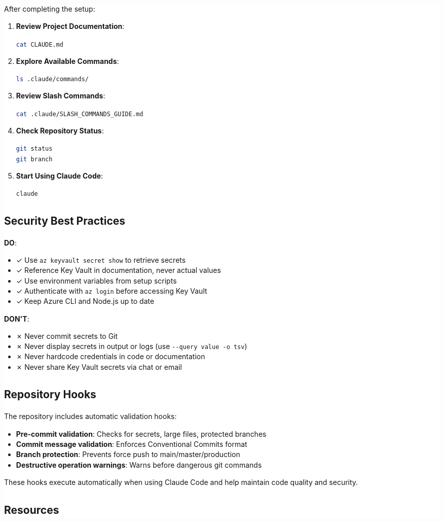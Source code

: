 After completing the setup:

1. **Review Project Documentation**:
   ```bash
   cat CLAUDE.md
   ```

2. **Explore Available Commands**:
   ```bash
   ls .claude/commands/
   ```

3. **Review Slash Commands**:
   ```bash
   cat .claude/SLASH_COMMANDS_GUIDE.md
   ```

4. **Check Repository Status**:
   ```bash
   git status
   git branch
   ```

5. **Start Using Claude Code**:
   ```bash
   claude
   ```

## Security Best Practices

**DO**:
- ✓ Use `az keyvault secret show` to retrieve secrets
- ✓ Reference Key Vault in documentation, never actual values
- ✓ Use environment variables from setup scripts
- ✓ Authenticate with `az login` before accessing Key Vault
- ✓ Keep Azure CLI and Node.js up to date

**DON'T**:
- ✗ Never commit secrets to Git
- ✗ Never display secrets in output or logs (use `--query value -o tsv`)
- ✗ Never hardcode credentials in code or documentation
- ✗ Never share Key Vault secrets via chat or email

## Repository Hooks

The repository includes automatic validation hooks:

- **Pre-commit validation**: Checks for secrets, large files, protected branches
- **Commit message validation**: Enforces Conventional Commits format
- **Branch protection**: Prevents force push to main/master/production
- **Destructive operation warnings**: Warns before dangerous git commands

These hooks execute automatically when using Claude Code and help maintain code quality and security.

## Resources
